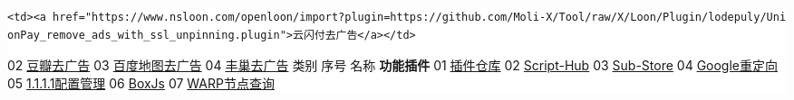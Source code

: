     <td><a href="https://www.nsloon.com/openloon/import?plugin=https://github.com/Moli-X/Tool/raw/X/Loon/Plugin/lodepuly/UnionPay_remove_ads_with_ssl_unpinning.plugin">云闪付去广告</a></td>
  </tr>
  <tr>
    <td>02</td>
    <td><a href="https://www.nsloon.com/openloon/import?plugin=https://github.com/Moli-X/Tool/raw/X/Loon/Plugin/lodepuly/DouBan_remove_ads.plugin">豆瓣去广告</a></td>
  </tr>
  <tr>
    <td>03</td>
    <td><a href="https://www.nsloon.com/openloon/import?plugin=https://github.com/Moli-X/Tool/raw/X/Loon/Plugin/lodepuly/BaiduMap_remove_ads.plugin">百度地图去广告</a></td>
  </tr>
  <tr>
    <td>04</td>
    <td><a href="https://www.nsloon.com/openloon/import?plugin=https://github.com/Moli-X/Tool/raw/X/Loon/Plugin/lodepuly/FC_Box_remove_ads.plugin">丰巢去广告</a></td>
  </tr>
    <td></td>
    <td></td>
    <td></td>
  <tr>
    <th>类别</th>
    <th>序号</th>
    <th>名称</th>
  </tr>
  <tr>
    <td rowspan="25"><strong>功能插件</strong></td>
  <tr>
    <td>01</td>
    <td><a href="https://www.nsloon.com/openloon/import?plugin=https://github.com/Moli-X/Tool/raw/X/Loon/Plugin/lodepuly/LoonGallery.plugin">插件仓库</a></td>
  </tr>
  <tr>
    <td>02</td>
    <td><a href="https://www.nsloon.com/openloon/import?plugin=https://github.com/Moli-X/Tool/raw/X/Loon/Plugin/lodepuly/Script-Hub.plugin">Script-Hub</a></td>
  </tr>
  <tr>
    <td>03</td>
    <td><a href="https://www.nsloon.com/openloon/import?plugin=https://github.com/Moli-X/Tool/raw/X/Loon/Plugin/lodepuly/Sub-Store.plugin">Sub-Store</a></td>
  </tr>
  <tr>
    <td>04</td>
    <td><a href="https://www.nsloon.com/openloon/import?plugin=https://github.com/Moli-X/Tool/raw/X/Loon/Plugin/lodepuly/Google.plugin">Google重定向</a></td>
  </tr>
  <tr>
    <td>05</td>
    <td><a href="https://www.nsloon.com/openloon/import?plugin=https://github.com/Moli-X/Tool/raw/X/Loon/Plugin/lodepuly/1.1.1.1.plugin">1.1.1.1配置管理</a></td>
  </tr>
  <tr>
    <td>06</td>
    <td><a href="https://www.nsloon.com/openloon/import?plugin=https://github.com/Moli-X/Tool/raw/X/Loon/Plugin/lodepuly/BoxJs.plugin">BoxJs</a></td>
  </tr>
  <tr>
    <td>07</td>
    <td><a href="https://www.nsloon.com/openloon/import?plugin=https://github.com/Moli-X/Tool/raw/X/Loon/Plugin/lodepuly/WARP_Node_Query.plugin">WARP节点查询</a></td>
  </tr>
  <tr>